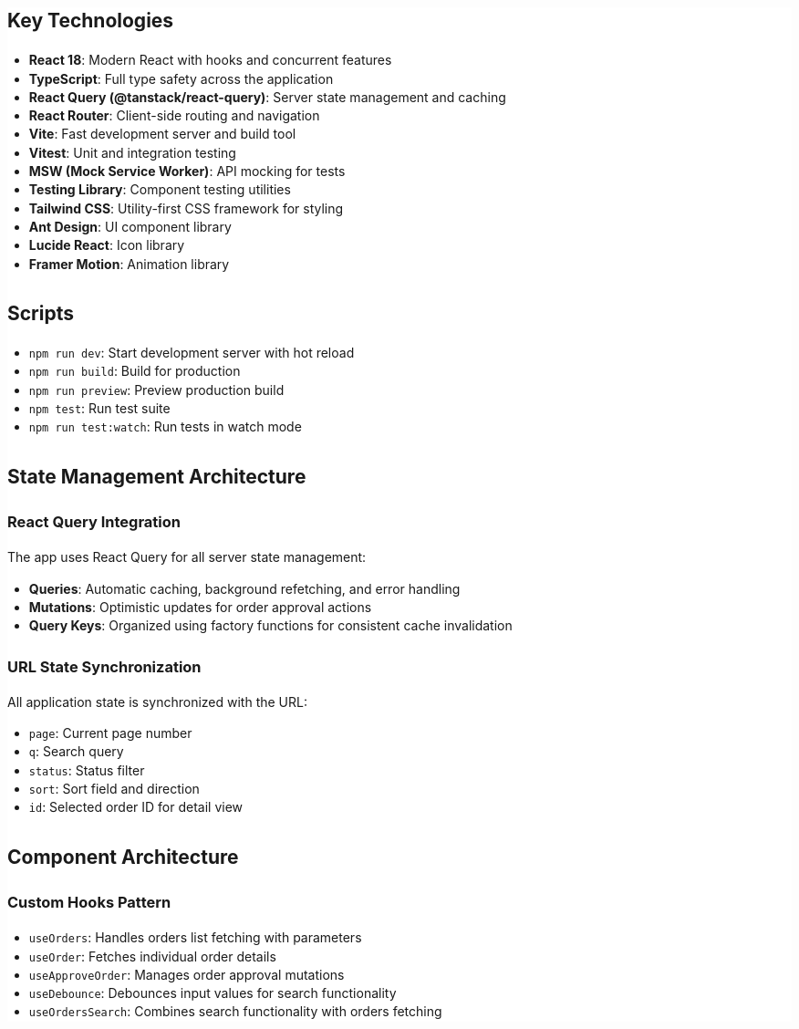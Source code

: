 ## Key Technologies

- **React 18**: Modern React with hooks and concurrent features
- **TypeScript**: Full type safety across the application
- **React Query (@tanstack/react-query)**: Server state management and caching
- **React Router**: Client-side routing and navigation
- **Vite**: Fast development server and build tool
- **Vitest**: Unit and integration testing
- **MSW (Mock Service Worker)**: API mocking for tests
- **Testing Library**: Component testing utilities
- **Tailwind CSS**: Utility-first CSS framework for styling
- **Ant Design**: UI component library
- **Lucide React**: Icon library
- **Framer Motion**: Animation library

## Scripts

- `npm run dev`: Start development server with hot reload
- `npm run build`: Build for production
- `npm run preview`: Preview production build
- `npm test`: Run test suite
- `npm run test:watch`: Run tests in watch mode

## State Management Architecture

### React Query Integration

The app uses React Query for all server state management:

- **Queries**: Automatic caching, background refetching, and error handling
- **Mutations**: Optimistic updates for order approval actions
- **Query Keys**: Organized using factory functions for consistent cache invalidation

### URL State Synchronization

All application state is synchronized with the URL:

- `page`: Current page number
- `q`: Search query
- `status`: Status filter
- `sort`: Sort field and direction
- `id`: Selected order ID for detail view

## Component Architecture

### Custom Hooks Pattern

- `useOrders`: Handles orders list fetching with parameters
- `useOrder`: Fetches individual order details
- `useApproveOrder`: Manages order approval mutations
- `useDebounce`: Debounces input values for search functionality
- `useOrdersSearch`: Combines search functionality with orders fetching
